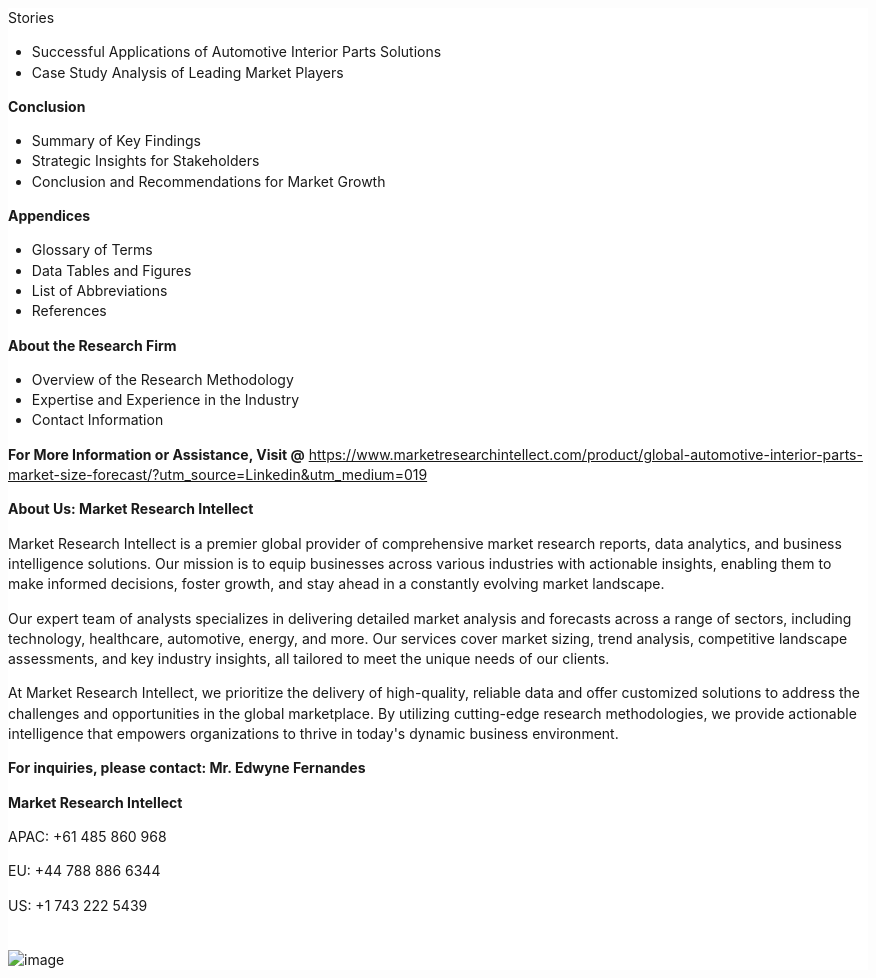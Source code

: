 Stories</strong></p><ul><li>Successful Applications of Automotive Interior Parts Solutions</li><li>Case Study Analysis of Leading Market Players</li></ul><p><strong>Conclusion</strong></p><ul><li>Summary of Key Findings</li><li>Strategic Insights for Stakeholders</li><li>Conclusion and Recommendations for Market Growth</li></ul><p><strong>Appendices</strong></p><ul><li>Glossary of Terms</li><li>Data Tables and Figures</li><li>List of Abbreviations</li><li>References</li></ul><p><strong>About the Research Firm</strong></p><ul><li>Overview of the Research Methodology</li><li>Expertise and Experience in the Industry</li><li>Contact Information</li></ul></div><div class="article-main__content" data-test-id="publishing-text-block"><p><span class="font-[700]"><strong>For More Information or Assistance, Visit @</strong>&nbsp;<a href="https://www.marketresearchintellect.com/product/global-automotive-interior-parts-market-size-forecast/?utm_source=Linkedin&utm_medium=019">https://www.marketresearchintellect.com/product/global-automotive-interior-parts-market-size-forecast/?utm_source=Linkedin&utm_medium=019</a></span></p><p><strong>About Us: Market Research Intellect</strong></p><p>Market Research Intellect is a premier global provider of comprehensive market research reports, data analytics, and business intelligence solutions. Our mission is to equip businesses across various industries with actionable insights, enabling them to make informed decisions, foster growth, and stay ahead in a constantly evolving market landscape.</p><p>Our expert team of analysts specializes in delivering detailed market analysis and forecasts across a range of sectors, including technology, healthcare, automotive, energy, and more. Our services cover market sizing, trend analysis, competitive landscape assessments, and key industry insights, all tailored to meet the unique needs of our clients.</p><p>At Market Research Intellect, we prioritize the delivery of high-quality, reliable data and offer customized solutions to address the challenges and opportunities in the global marketplace. By utilizing cutting-edge research methodologies, we provide actionable intelligence that empowers organizations to thrive in today's dynamic business environment.</p><p><strong>For inquiries, please contact: Mr. Edwyne Fernandes</strong></p><p><strong>Market Research Intellect</strong></p><p>APAC: +61 485 860 968</p><p>EU: +44 788 886 6344</p><p>US: +1 743 222 5439</p></div><div class="article-main__content" data-test-id="publishing-text-block">&nbsp;</div>
![image](https://github.com/user-attachments/assets/3ecedfe3-8aad-4683-ae60-53817f54ab31)
